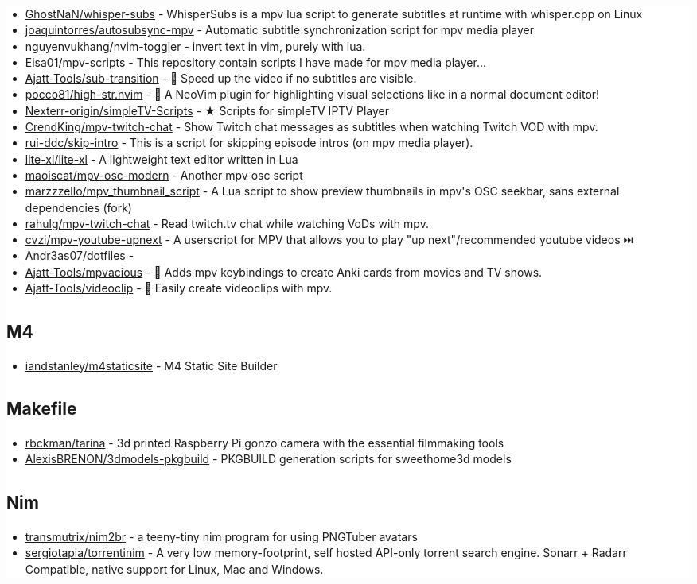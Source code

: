 - [GhostNaN/whisper-subs](https://github.com/GhostNaN/whisper-subs) - WhisperSubs is a mpv lua script to generate subtitles at runtime with whisper.cpp on Linux
- [joaquintorres/autosubsync-mpv](https://github.com/joaquintorres/autosubsync-mpv) - Automatic subtitle synchronization script for mpv media player
- [nguyenvukhang/nvim-toggler](https://github.com/nguyenvukhang/nvim-toggler) - invert text in vim, purely with lua.
- [Eisa01/mpv-scripts](https://github.com/Eisa01/mpv-scripts) - This repository contain scripts I have made for mpv media player...
- [Ajatt-Tools/sub-transition](https://github.com/Ajatt-Tools/sub-transition) - 🍩 Speed up the video if no subtitles are visible.
- [pocco81/high-str.nvim](https://github.com/pocco81/high-str.nvim) - 🦎 A NeoVim plugin for highlighting visual selections like in a normal document editor!
- [Nexterr-origin/simpleTV-Scripts](https://github.com/Nexterr-origin/simpleTV-Scripts) - ★ Scripts for simpleTV IPTV Player
- [CrendKing/mpv-twitch-chat](https://github.com/CrendKing/mpv-twitch-chat) - Show Twitch chat messages as subtitles when watching Twitch VOD with mpv.
- [rui-ddc/skip-intro](https://github.com/rui-ddc/skip-intro) - This is a script for skipping episode intros (on mpv media player).
- [lite-xl/lite-xl](https://github.com/lite-xl/lite-xl) - A lightweight text editor written in Lua
- [maoiscat/mpv-osc-modern](https://github.com/maoiscat/mpv-osc-modern) - Another mpv osc script
- [marzzzello/mpv_thumbnail_script](https://github.com/marzzzello/mpv_thumbnail_script) - A Lua script to show preview thumbnails in mpv's OSC seekbar, sans external dependencies (fork)
- [rahulg/mpv-twitch-chat](https://github.com/rahulg/mpv-twitch-chat) - Read twitch.tv chat while watching VoDs with mpv.
- [cvzi/mpv-youtube-upnext](https://github.com/cvzi/mpv-youtube-upnext) - A userscript for MPV that allows you to play "up next"/recommended youtube videos ⏭️
- [Andr3as07/dotfiles](https://github.com/Andr3as07/dotfiles) - 
- [Ajatt-Tools/mpvacious](https://github.com/Ajatt-Tools/mpvacious) - 🍜 Adds mpv keybindings to create Anki cards from movies and TV shows.
- [Ajatt-Tools/videoclip](https://github.com/Ajatt-Tools/videoclip) - 🍗 Easily create videoclips with mpv.

## M4 

- [iandstanley/m4staticsite](https://github.com/iandstanley/m4staticsite) - M4 Static Site Builder

## Makefile 

- [rbckman/tarina](https://github.com/rbckman/tarina) - 3d printed Raspberry Pi gonzo camera with the essential filmmaking tools
- [AlexisBRENON/3dmodels-pkgbuild](https://github.com/AlexisBRENON/3dmodels-pkgbuild) - PKGBUILD generation scripts for sweethome3d models

## Nim 

- [transmutrix/nim2br](https://github.com/transmutrix/nim2br) - a teeny-tiny nim program for using PNGTuber avatars
- [sergiotapia/torrentinim](https://github.com/sergiotapia/torrentinim) - A very low memory-footprint, self hosted API-only torrent search engine. Sonarr + Radarr Compatible, native support for Linux, Mac and Windows.
